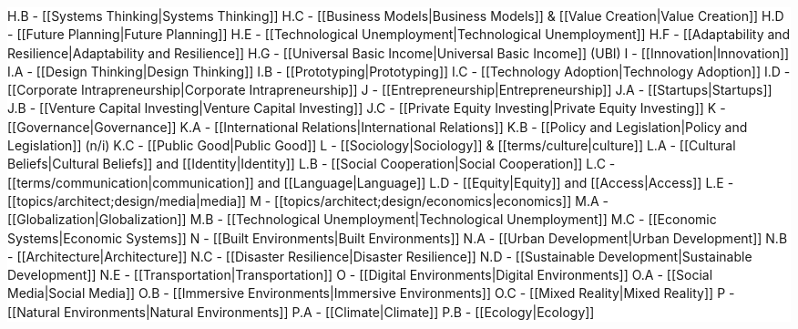 H.B - [[Systems Thinking\|Systems Thinking]]
H.C - [[Business Models\|Business Models]] & [[Value Creation\|Value Creation]]
H.D - [[Future Planning\|Future Planning]]
H.E - [[Technological Unemployment\|Technological Unemployment]]
H.F - [[Adaptability and Resilience\|Adaptability and Resilience]]
H.G - [[Universal Basic Income\|Universal Basic Income]] (UBI)
I - [[Innovation\|Innovation]]
I.A - [[Design Thinking\|Design Thinking]]
I.B - [[Prototyping\|Prototyping]]
I.C - [[Technology Adoption\|Technology Adoption]]
I.D - [[Corporate Intrapreneurship\|Corporate Intrapreneurship]]
J - [[Entrepreneurship\|Entrepreneurship]]
J.A - [[Startups\|Startups]]
J.B - [[Venture Capital Investing\|Venture Capital Investing]]
J.C - [[Private Equity Investing\|Private Equity Investing]]
K - [[Governance\|Governance]]
K.A - [[International Relations\|International Relations]]
K.B - [[Policy and Legislation\|Policy and Legislation]] (n/i)
K.C - [[Public Good\|Public Good]]
L - [[Sociology\|Sociology]] & [[terms/culture\|culture]]
L.A - [[Cultural Beliefs\|Cultural Beliefs]] and [[Identity\|Identity]]
L.B - [[Social Cooperation\|Social Cooperation]]
L.C - [[terms/communication\|communication]] and [[Language\|Language]]
L.D - [[Equity\|Equity]] and [[Access\|Access]]
L.E - [[topics/architect;design/media\|media]]
M - [[topics/architect;design/economics\|economics]]
M.A - [[Globalization\|Globalization]]
M.B - [[Technological Unemployment\|Technological Unemployment]]
M.C - [[Economic Systems\|Economic Systems]]
N - [[Built Environments\|Built Environments]]
N.A - [[Urban Development\|Urban Development]]
N.B - [[Architecture\|Architecture]]
N.C - [[Disaster Resilience\|Disaster Resilience]]
N.D - [[Sustainable Development\|Sustainable Development]]
N.E - [[Transportation\|Transportation]]
O - [[Digital Environments\|Digital Environments]]
O.A - [[Social Media\|Social Media]]
O.B - [[Immersive Environments\|Immersive Environments]]
O.C - [[Mixed Reality\|Mixed Reality]]
P - [[Natural Environments\|Natural Environments]]
P.A - [[Climate\|Climate]]
P.B - [[Ecology\|Ecology]]